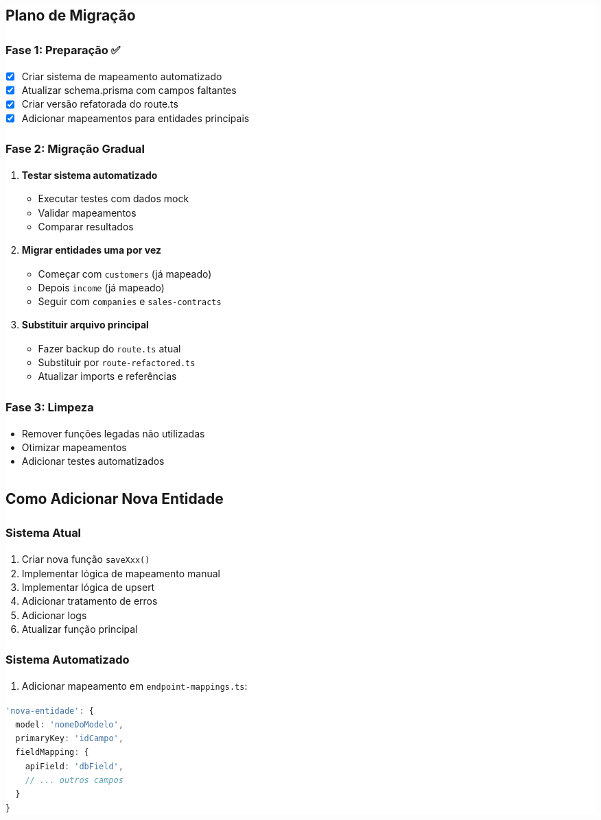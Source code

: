 ## Plano de Migração

### Fase 1: Preparação ✅

- [x] Criar sistema de mapeamento automatizado
- [x] Atualizar schema.prisma com campos faltantes
- [x] Criar versão refatorada do route.ts
- [x] Adicionar mapeamentos para entidades principais

### Fase 2: Migração Gradual

1. **Testar sistema automatizado**
   - Executar testes com dados mock
   - Validar mapeamentos
   - Comparar resultados

2. **Migrar entidades uma por vez**
   - Começar com `customers` (já mapeado)
   - Depois `income` (já mapeado)
   - Seguir com `companies` e `sales-contracts`

3. **Substituir arquivo principal**
   - Fazer backup do `route.ts` atual
   - Substituir por `route-refactored.ts`
   - Atualizar imports e referências

### Fase 3: Limpeza

- Remover funções legadas não utilizadas
- Otimizar mapeamentos
- Adicionar testes automatizados

## Como Adicionar Nova Entidade

### Sistema Atual

1. Criar nova função `saveXxx()`
2. Implementar lógica de mapeamento manual
3. Implementar lógica de upsert
4. Adicionar tratamento de erros
5. Adicionar logs
6. Atualizar função principal

### Sistema Automatizado

1. Adicionar mapeamento em `endpoint-mappings.ts`:

```typescript
'nova-entidade': {
  model: 'nomeDoModelo',
  primaryKey: 'idCampo',
  fieldMapping: {
    apiField: 'dbField',
    // ... outros campos
  }
}
```
